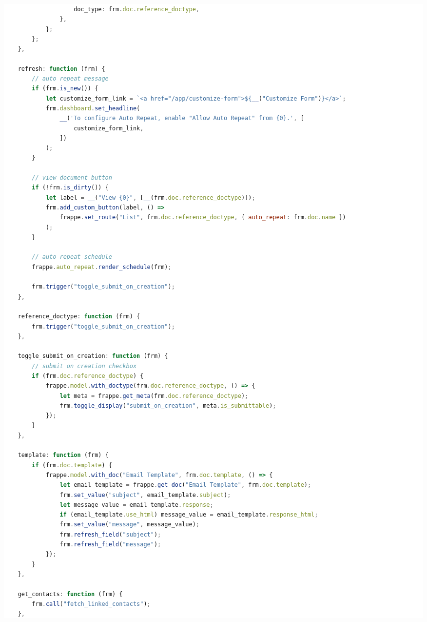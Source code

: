 ```javascript
					doc_type: frm.doc.reference_doctype,
				},
			};
		};
	},

	refresh: function (frm) {
		// auto repeat message
		if (frm.is_new()) {
			let customize_form_link = `<a href="/app/customize-form">${__("Customize Form")}</a>`;
			frm.dashboard.set_headline(
				__('To configure Auto Repeat, enable "Allow Auto Repeat" from {0}.', [
					customize_form_link,
				])
			);
		}

		// view document button
		if (!frm.is_dirty()) {
			let label = __("View {0}", [__(frm.doc.reference_doctype)]);
			frm.add_custom_button(label, () =>
				frappe.set_route("List", frm.doc.reference_doctype, { auto_repeat: frm.doc.name })
			);
		}

		// auto repeat schedule
		frappe.auto_repeat.render_schedule(frm);

		frm.trigger("toggle_submit_on_creation");
	},

	reference_doctype: function (frm) {
		frm.trigger("toggle_submit_on_creation");
	},

	toggle_submit_on_creation: function (frm) {
		// submit on creation checkbox
		if (frm.doc.reference_doctype) {
			frappe.model.with_doctype(frm.doc.reference_doctype, () => {
				let meta = frappe.get_meta(frm.doc.reference_doctype);
				frm.toggle_display("submit_on_creation", meta.is_submittable);
			});
		}
	},

	template: function (frm) {
		if (frm.doc.template) {
			frappe.model.with_doc("Email Template", frm.doc.template, () => {
				let email_template = frappe.get_doc("Email Template", frm.doc.template);
				frm.set_value("subject", email_template.subject);
				let message_value = email_template.response;
				if (email_template.use_html) message_value = email_template.response_html;
				frm.set_value("message", message_value);
				frm.refresh_field("subject");
				frm.refresh_field("message");
			});
		}
	},

	get_contacts: function (frm) {
		frm.call("fetch_linked_contacts");
	},

```